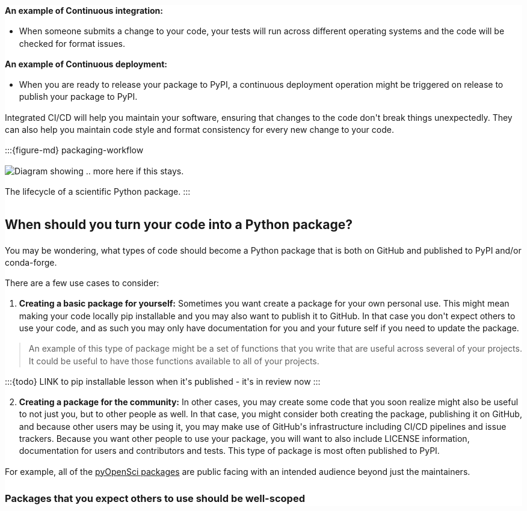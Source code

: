 **An example of Continuous integration:**

- When someone submits a change to your code, your tests will run across different operating systems and the code will be checked for format issues.

**An example of Continuous deployment:**

- When you are ready to release your package to PyPI, a continuous deployment operation might be triggered on release to publish your package to PyPI.

Integrated CI/CD will help you maintain your software, ensuring that
changes to the code don't break things unexpectedly. They can also
help you maintain code style and format consistency for every new
change to your code.

:::{figure-md} packaging-workflow

<img src="../images/tutorials/packaging-lifecycle.png" alt="Diagram showing .. more here if this stays." width="700px">

The lifecycle of a scientific Python package.
:::

## When should you turn your code into a Python package?

You may be wondering, what types of code should become a Python package that is both on GitHub and published to PyPI and/or conda-forge.

There are a few use cases to consider:

1. **Creating a basic package for yourself:** Sometimes you want create a package for your own personal use. This might mean making your code locally pip installable and you may also want to publish it to GitHub. In that case you don't expect others to use your code, and as such you may only have documentation for you and your future self if you need to update the package.

> An example of this type of package might be a set of functions that you write that are useful across several of your projects. It could be useful to have those functions available to all of your projects.

:::{todo}
LINK to pip installable lesson when it's published - it's in review now
:::

2. **Creating a package for the community:** In other cases, you may create some code that you soon realize might also be useful to not just you, but to other people as well.
   In that case, you might consider both creating the package, publishing it on GitHub, and because other users may be using it, you may make use of GitHub's infrastructure including CI/CD pipelines and issue trackers. Because you want other people to use your package, you will want to also include LICENSE information, documentation for users and contributors and tests. This type of package is most often published to PyPI.

For example, all of the [pyOpenSci packages](https://www.pyopensci.org/python-packages.html) are public facing with an intended audience beyond just the maintainers.

### Packages that you expect others to use should be well-scoped
